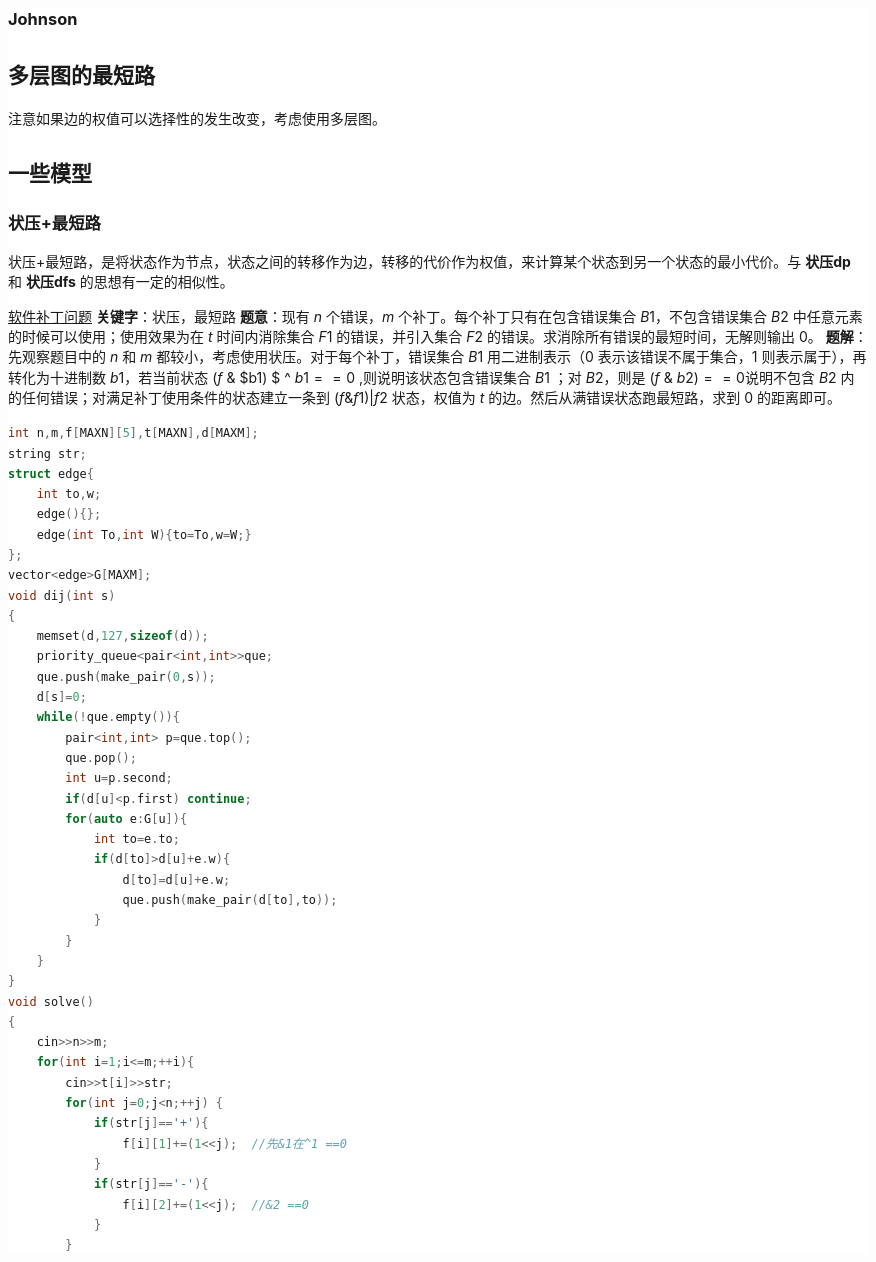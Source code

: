 

### Johnson

## 多层图的最短路

注意如果边的权值可以选择性的发生改变，考虑使用多层图。

## 一些模型

### 状压+最短路

状压+最短路，是将状态作为节点，状态之间的转移作为边，转移的代价作为权值，来计算某个状态到另一个状态的最小代价。与 **状压dp** 和 **状压dfs** 的思想有一定的相似性。

[软件补丁问题](https://www.luogu.com.cn/problem/P2761)
**关键字**：状压，最短路
**题意**：现有 $n$ 个错误，$m$ 个补丁。每个补丁只有在包含错误集合 $B1$，不包含错误集合 $B2$ 中任意元素的时候可以使用；使用效果为在 $t$ 时间内消除集合 $F1$ 的错误，并引入集合 $F2$ 的错误。求消除所有错误的最短时间，无解则输出 $0$。
**题解**：先观察题目中的 $n$ 和 $m$ 都较小，考虑使用状压。对于每个补丁，错误集合 $B1$ 用二进制表示（$0$ 表示该错误不属于集合，$1$ 则表示属于），再转化为十进制数 $b1$，若当前状态 $(f$ & $b1) $ ^ $b1==0$ ,则说明该状态包含错误集合 $B1$ ；对 $B2$，则是 $(f$ & $b2)==0$说明不包含 $B2$ 内的任何错误；对满足补丁使用条件的状态建立一条到 $(f$&$f1)|f2$ 状态，权值为 $t$ 的边。然后从满错误状态跑最短路，求到 $0$ 的距离即可。

~~~c++
int n,m,f[MAXN][5],t[MAXN],d[MAXM];
string str;
struct edge{
	int to,w;
	edge(){};
	edge(int To,int W){to=To,w=W;}
};
vector<edge>G[MAXM];
void dij(int s)
{
	memset(d,127,sizeof(d));
	priority_queue<pair<int,int>>que;
	que.push(make_pair(0,s));
	d[s]=0;
	while(!que.empty()){
		pair<int,int> p=que.top();
		que.pop();
		int u=p.second;
		if(d[u]<p.first) continue;
		for(auto e:G[u]){
			int to=e.to;
			if(d[to]>d[u]+e.w){
				d[to]=d[u]+e.w;
				que.push(make_pair(d[to],to));
			}
		}
	}
}
void solve()
{
	cin>>n>>m;
	for(int i=1;i<=m;++i){
		cin>>t[i]>>str;
		for(int j=0;j<n;++j) {
			if(str[j]=='+'){
				f[i][1]+=(1<<j);  //先&1在^1 ==0
			}
			if(str[j]=='-'){
				f[i][2]+=(1<<j);  //&2 ==0
			}
		}
~~~